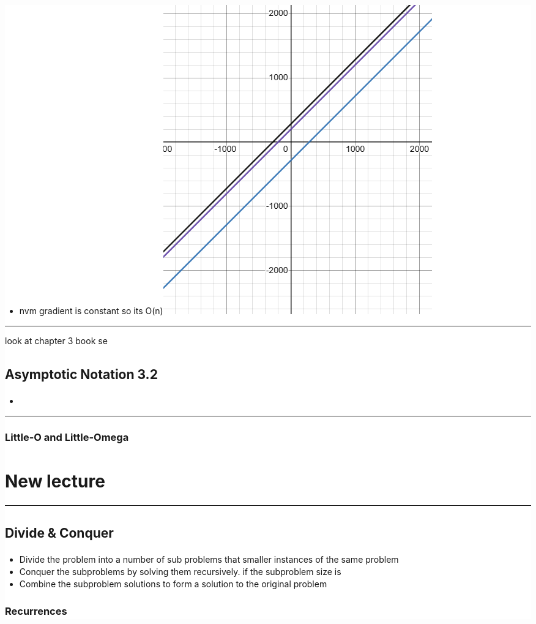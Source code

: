 - nvm gradient is constant so its O(n)![](/Algo/Images/Pasted%20image%2020230906093822.png)


---
look at chapter 3 book se
## Asymptotic Notation 3.2
- 

---

### Little-O and Little-Omega

# New lecture


---


## Divide & Conquer

- Divide the problem into a number of sub problems that smaller instances of the same problem
- Conquer the subproblems by solving them recursively. if the subproblem size is
- Combine the subproblem solutions to form a solution to the original problem

### Recurrences
